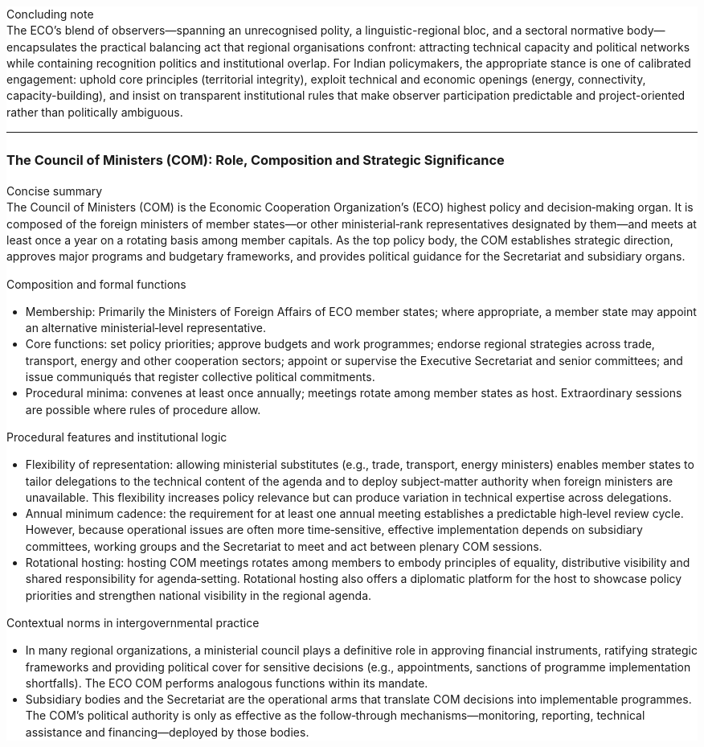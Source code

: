 Concluding note  
The ECO’s blend of observers—spanning an unrecognised polity, a linguistic-regional bloc, and a sectoral normative body—encapsulates the practical balancing act that regional organisations confront: attracting technical capacity and political networks while containing recognition politics and institutional overlap. For Indian policymakers, the appropriate stance is one of calibrated engagement: uphold core principles (territorial integrity), exploit technical and economic openings (energy, connectivity, capacity-building), and insist on transparent institutional rules that make observer participation predictable and project-oriented rather than politically ambiguous.

---

### The Council of Ministers (COM): Role, Composition and Strategic Significance

Concise summary  
The Council of Ministers (COM) is the Economic Cooperation Organization’s (ECO) highest policy and decision‑making organ. It is composed of the foreign ministers of member states—or other ministerial‑rank representatives designated by them—and meets at least once a year on a rotating basis among member capitals. As the top policy body, the COM establishes strategic direction, approves major programs and budgetary frameworks, and provides political guidance for the Secretariat and subsidiary organs.

Composition and formal functions
- Membership: Primarily the Ministers of Foreign Affairs of ECO member states; where appropriate, a member state may appoint an alternative ministerial‑level representative.  
- Core functions: set policy priorities; approve budgets and work programmes; endorse regional strategies across trade, transport, energy and other cooperation sectors; appoint or supervise the Executive Secretariat and senior committees; and issue communiqués that register collective political commitments.  
- Procedural minima: convenes at least once annually; meetings rotate among member states as host. Extraordinary sessions are possible where rules of procedure allow.

Procedural features and institutional logic
- Flexibility of representation: allowing ministerial substitutes (e.g., trade, transport, energy ministers) enables member states to tailor delegations to the technical content of the agenda and to deploy subject‑matter authority when foreign ministers are unavailable. This flexibility increases policy relevance but can produce variation in technical expertise across delegations.  
- Annual minimum cadence: the requirement for at least one annual meeting establishes a predictable high‑level review cycle. However, because operational issues are often more time‑sensitive, effective implementation depends on subsidiary committees, working groups and the Secretariat to meet and act between plenary COM sessions.  
- Rotational hosting: hosting COM meetings rotates among members to embody principles of equality, distributive visibility and shared responsibility for agenda‑setting. Rotational hosting also offers a diplomatic platform for the host to showcase policy priorities and strengthen national visibility in the regional agenda.

Contextual norms in intergovernmental practice
- In many regional organizations, a ministerial council plays a definitive role in approving financial instruments, ratifying strategic frameworks and providing political cover for sensitive decisions (e.g., appointments, sanctions of programme implementation shortfalls). The ECO COM performs analogous functions within its mandate.  
- Subsidiary bodies and the Secretariat are the operational arms that translate COM decisions into implementable programmes. The COM’s political authority is only as effective as the follow‑through mechanisms—monitoring, reporting, technical assistance and financing—deployed by those bodies.
